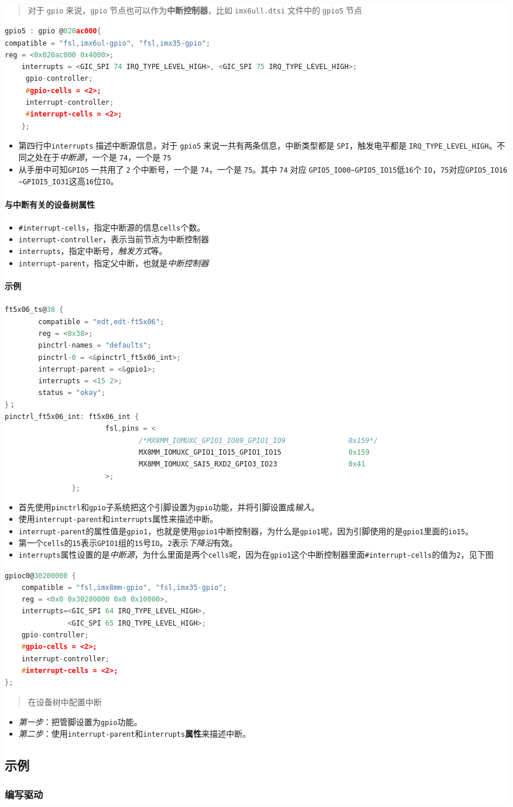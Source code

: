 > 对于 `gpio` 来说，`gpio` 节点也可以作为**中断控制器**，比如 `imx6ull.dtsi` 文件中的 `gpio5` 节点
```c
gpio5 : gpio @020ac000{
compatible = "fsl,imx6ul-gpio", "fsl,imx35-gpio";
reg = <0x020ac000 0x4000>;
	interrupts = <GIC_SPI 74 IRQ_TYPE_LEVEL_HIGH>, <GIC_SPI 75 IRQ_TYPE_LEVEL_HIGH>;
	 gpio-controller;
	 #gpio-cells = <2>;
	 interrupt-controller;
	 #interrupt-cells = <2>;
	};
```
- 第四行中`interrupts` 描述中断源信息，对于 `gpio5` 来说一共有两条信息，中断类型都是 `SPI`，触发电平都是 `IRQ_TYPE_LEVEL_HIGH`。不同之处在于*中断源*，一个是 `74`，一个是 `75`
- 从手册中可知`GPIO5` 一共用了 `2` 个中断号，一个是 `74`，一个是 `75`。其中 `74` 对应 `GPIO5_IO00~GPIO5_IO15`低`16`个 `IO`，`75`对应`GPIO5_IO16~GPIOI5_IO31`这高`16`位`IO`。
#### 与中断有关的设备树属性
- `#interrupt-cells`，指定中断源的信息`cells`个数。 
- `interrupt-controller`，表示当前节点为中断控制器 
- `interrupts`，指定中断号，*触发方式*等。 
- `interrupt-parent`，指定父中断，也就是*中断控制器*
#### 示例
```c
ft5x06_ts@38 {
        compatible = "edt,edt-ft5x06";
        reg = <0x38>;
        pinctrl-names = "defaults";
        pinctrl-0 = <&pinctrl_ft5x06_int>;
        interrupt-parent = <&gpio1>;
        interrupts = <15 2>;
        status = "okay";
}；
pinctrl_ft5x06_int: ft5x06_int {
                        fsl,pins = <
                                /*MX8MM_IOMUXC_GPIO1_IO09_GPIO1_IO9               0x159*/
                                MX8MM_IOMUXC_GPIO1_IO15_GPIO1_IO15                0x159
                                MX8MM_IOMUXC_SAI5_RXD2_GPIO3_IO23                 0x41
                        >;
                };
```
- 首先使用`pinctrl`和`gpio`子系统把这个引脚设置为`gpio`功能，并将引脚设置成*输入*。
- 使用`interrupt-parent`和`interrupts`属性来描述中断。
- `interrupt-parent`的属性值是`gpio1`，也就是使用`gpio1`中断控制器，为什么是`gpio1`呢，因为引脚使用的是`gpio1`里面的`io15`。
- 第一个`cells`的`15`表示`GPIO1`组的`15`号`IO`。`2`表示*下降沿*有效。
- `interrupts`属性设置的是*中断源*，为什么里面是两个`cells`呢，因为在`gpio1`这个中断控制器里面`#interrupt-cells`的值为`2`，见下图
```c
gpioc0@30200000 {
	compatible = "fsl,imx8mm-gpio", "fsl,imx35-gpio";
	reg = <0x0 0x30200000 0x0 0x10000>,
	interrupts=<GIC_SPI 64 IRQ_TYPE_LEVEL_HIGH>,
			   <GIC_SPI 65 IRQ_TYPE_LEVEL_HIGH>;  
	gpio-controller;
	#gpio-cells = <2>;
	interrupt-controller;
	#interrupt-cells = <2>;
};
```
> 在设备树中配置中断
- *第一步*：把管脚设置为`gpio`功能。
- *第二步*：使用`interrupt-parent`和`interrupts`**属性**来描述中断。
## 示例
### 编写驱动